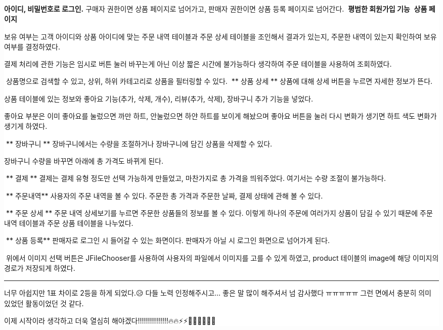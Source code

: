 <strong>아이디, 비밀번호로 로그인.</strong>
구매자 권한이면 상품 페이지로 넘어가고, 판매자 권한이면 상품 등록 페이지로 넘어간다.
<img alt="" src="https://velog.velcdn.com/images/jhh0830/post/64474a77-bbd7-4c4c-8759-694aaee0ecac/image.png" />
<strong>평범한 회원가입 기능</strong>
<img alt="" src="https://velog.velcdn.com/images/jhh0830/post/641b1665-a29c-42ac-a2f4-65c0172cb34a/image.png" />
<strong>상품 페이지</strong></p>
<p>보유 여부는 고객 아이디와 상품 아이디에 맞는 주문 내역 테이블과 주문 상세 테이블을 조인해서 결과가 있는지, 주문한 내역이 있는지 확인하여 보유 여부를 결정하였다.</p>
<p>결제 처리에 관한 기능은 임시로 버튼 눌러 바꾸는게 아닌 이상 짧은 시간에 불가능하다 생각하여 주문 테이블을 사용하여 조회하였다.</p>
<p><img alt="" src="https://velog.velcdn.com/images/jhh0830/post/1dafd5c0-2070-4a11-872a-ef37209b258b/image.png" />
상품명으로 검색할 수 있고, 상위, 하위 카테고리로 상품을 필터링할 수 있다.
<img alt="" src="https://velog.velcdn.com/images/jhh0830/post/e3ff3518-c779-49a9-9584-8a3beaa84399/image.png" />
** 상품 상세 **
상품에 대해 상세 버튼을 누르면 자세한 정보가 뜬다.</p>
<p>상품 테이블에 있는 정보와 좋아요 기능(추가, 삭제, 개수), 리뷰(추가, 삭제), 장바구니 추가 기능을 넣었다.</p>
<p>좋아요 부분은 이미 좋아요를 눌렀으면 까만 하트, 안눌렀으면 하얀 하트를 보이게 해놨으며 좋아요 버튼을 눌러 다시 변화가 생기면 하트 색도 변화가 생기게 하였다.</p>
<p><img alt="" src="https://velog.velcdn.com/images/jhh0830/post/e10e6989-b03a-4553-9c10-1da4416b6d8d/image.png" />
** 장바구니 **
장바구니에서는 수량을 조절하거나 장바구니에 담긴 상품을 삭제할 수 있다.</p>
<p>장바구니 수량을 바꾸면 아래에 총 가격도 바뀌게 된다.</p>
<p><img alt="" src="https://velog.velcdn.com/images/jhh0830/post/f1a6886e-60a8-406c-b5b7-650118e1a5c5/image.png" />
** 결제 **
결제는 결제 유형 정도만 선택 가능하게 만들었고, 마찬가지로 총 가격을 띄워주었다.
여기서는 수량 조절이 불가능하다.</p>
<p><img alt="" src="https://velog.velcdn.com/images/jhh0830/post/cdd889cb-ee11-403f-ab4b-efc25e660d1b/image.png" />
** 주문내역**
사용자의 주문 내역을 볼 수 있다.
주문한 총 가격과 주문한 날짜, 결제 상태에 관해 볼 수 있다.</p>
<p><img alt="" src="https://velog.velcdn.com/images/jhh0830/post/caefbd9e-32f5-4a7e-80c6-4f97c882bcb0/image.png" />
** 주문 상세 **
주문 내역 상세보기를 누르면 주문한 상품들의 정보를 볼 수 있다.
이렇게 하나의 주문에 여러가지 상품이 담길 수 있기 때문에 주문 내역 테이블과 주문 상품 테이블을 나누었다.</p>
<p><img alt="" src="https://velog.velcdn.com/images/jhh0830/post/59a1d68d-6797-440c-b914-01ce9b5d7ec6/image.png" />
** 상품 등록**
판매자로 로그인 시 들어갈 수 있는 화면이다.
판매자가 아닐 시 로그인 화면으로 넘어가게 된다.</p>
<p><img alt="" src="https://velog.velcdn.com/images/jhh0830/post/55116ad5-7152-4147-b8eb-770c15e3552c/image.png" />
위에서 이미지 선택 버튼은 JFileChooser를 사용하여 사용자의 파일에서 이미지를 고를 수 있게 하였고, product 테이블의 image에 해당 이미지의 경로가 저장되게 하였다.</p>
<hr />
<p>너무 아쉽지만 1표 차이로 2등을 하게 되었다.😥
다들 노력 인정해주시고... 좋은 말 많이 해주셔서 넘 감사했다 ㅠㅠㅠㅠㅠ
그런 면에서 충분히 의미 있었던 활동이었던 것 같다.</p>
<p>이제 시작이라 생각하고 더욱 열심히 해야겠다!!!!!!!!!!!!!!!🔥🔥⚡⚡👊👊👊👊👊👊</p>